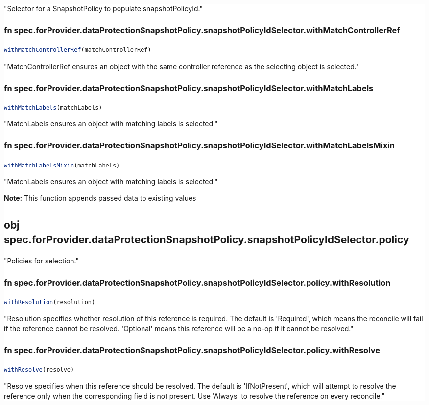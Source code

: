 "Selector for a SnapshotPolicy to populate snapshotPolicyId."

### fn spec.forProvider.dataProtectionSnapshotPolicy.snapshotPolicyIdSelector.withMatchControllerRef

```ts
withMatchControllerRef(matchControllerRef)
```

"MatchControllerRef ensures an object with the same controller reference as the selecting object is selected."

### fn spec.forProvider.dataProtectionSnapshotPolicy.snapshotPolicyIdSelector.withMatchLabels

```ts
withMatchLabels(matchLabels)
```

"MatchLabels ensures an object with matching labels is selected."

### fn spec.forProvider.dataProtectionSnapshotPolicy.snapshotPolicyIdSelector.withMatchLabelsMixin

```ts
withMatchLabelsMixin(matchLabels)
```

"MatchLabels ensures an object with matching labels is selected."

**Note:** This function appends passed data to existing values

## obj spec.forProvider.dataProtectionSnapshotPolicy.snapshotPolicyIdSelector.policy

"Policies for selection."

### fn spec.forProvider.dataProtectionSnapshotPolicy.snapshotPolicyIdSelector.policy.withResolution

```ts
withResolution(resolution)
```

"Resolution specifies whether resolution of this reference is required. The default is 'Required', which means the reconcile will fail if the reference cannot be resolved. 'Optional' means this reference will be a no-op if it cannot be resolved."

### fn spec.forProvider.dataProtectionSnapshotPolicy.snapshotPolicyIdSelector.policy.withResolve

```ts
withResolve(resolve)
```

"Resolve specifies when this reference should be resolved. The default is 'IfNotPresent', which will attempt to resolve the reference only when the corresponding field is not present. Use 'Always' to resolve the reference on every reconcile."
